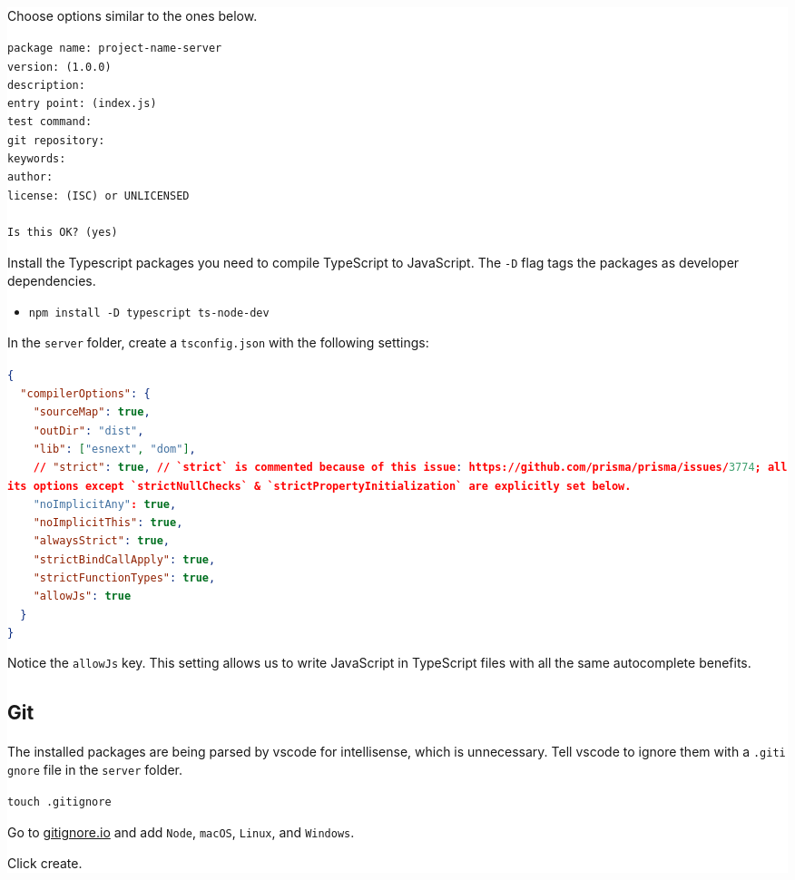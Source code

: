 Choose options similar to the ones below.

```
package name: project-name-server
version: (1.0.0)
description:
entry point: (index.js)
test command:
git repository:
keywords:
author:
license: (ISC) or UNLICENSED

Is this OK? (yes)
```

Install the Typescript packages you need to compile TypeScript to JavaScript. The `-D` flag tags the packages as developer dependencies.

- `npm install -D typescript ts-node-dev`

In the `server` folder, create a `tsconfig.json` with the following settings:

```json
{
  "compilerOptions": {
    "sourceMap": true,
    "outDir": "dist",
    "lib": ["esnext", "dom"],
    // "strict": true, // `strict` is commented because of this issue: https://github.com/prisma/prisma/issues/3774; all its options except `strictNullChecks` & `strictPropertyInitialization` are explicitly set below.
    "noImplicitAny": true,
    "noImplicitThis": true,
    "alwaysStrict": true,
    "strictBindCallApply": true,
    "strictFunctionTypes": true,
    "allowJs": true
  }
}
```

Notice the `allowJs` key. This setting allows us to write JavaScript in TypeScript files with all the same autocomplete benefits.



## Git

The installed packages are being parsed by vscode for intellisense, which is unnecessary. Tell vscode to ignore them with a `.gitignore` file in the `server` folder.

`touch .gitignore`

Go to [gitignore.io](http://gitignore.io/) and add `Node`, `macOS`, `Linux`, and `Windows`.

Click create.
